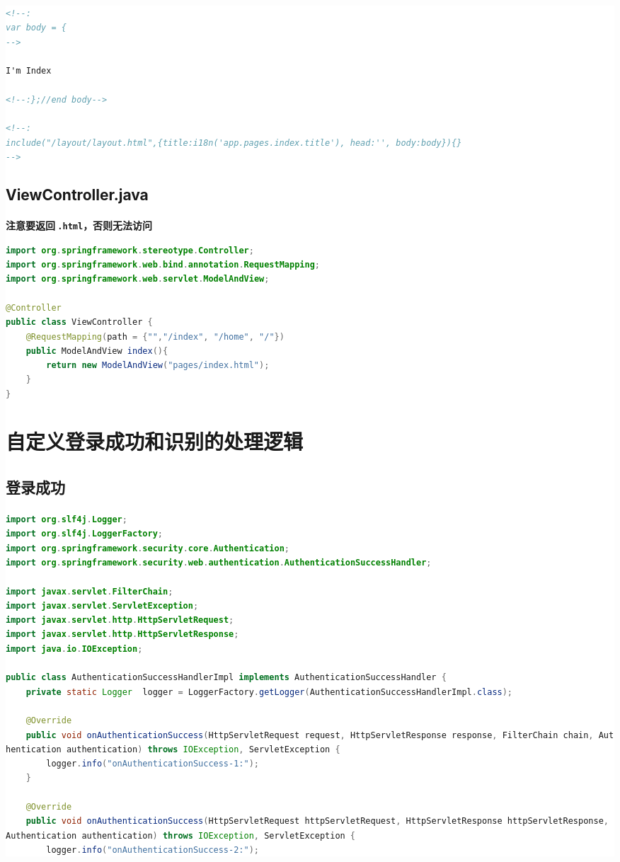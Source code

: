 ```html
<!--:
var body = {
-->

I'm Index

<!--:};//end body-->

<!--:
include("/layout/layout.html",{title:i18n('app.pages.index.title'), head:'', body:body}){}
-->
```

## ViewController.java

**注意要返回 `.html`，否则无法访问**

```java
import org.springframework.stereotype.Controller;
import org.springframework.web.bind.annotation.RequestMapping;
import org.springframework.web.servlet.ModelAndView;

@Controller
public class ViewController {
    @RequestMapping(path = {"","/index", "/home", "/"})
    public ModelAndView index(){
        return new ModelAndView("pages/index.html");
    }
}
```



# 自定义登录成功和识别的处理逻辑

## 登录成功

```java
import org.slf4j.Logger;
import org.slf4j.LoggerFactory;
import org.springframework.security.core.Authentication;
import org.springframework.security.web.authentication.AuthenticationSuccessHandler;

import javax.servlet.FilterChain;
import javax.servlet.ServletException;
import javax.servlet.http.HttpServletRequest;
import javax.servlet.http.HttpServletResponse;
import java.io.IOException;

public class AuthenticationSuccessHandlerImpl implements AuthenticationSuccessHandler {
    private static Logger  logger = LoggerFactory.getLogger(AuthenticationSuccessHandlerImpl.class);

    @Override
    public void onAuthenticationSuccess(HttpServletRequest request, HttpServletResponse response, FilterChain chain, Authentication authentication) throws IOException, ServletException {
        logger.info("onAuthenticationSuccess-1:");
    }

    @Override
    public void onAuthenticationSuccess(HttpServletRequest httpServletRequest, HttpServletResponse httpServletResponse, Authentication authentication) throws IOException, ServletException {
        logger.info("onAuthenticationSuccess-2:");
```